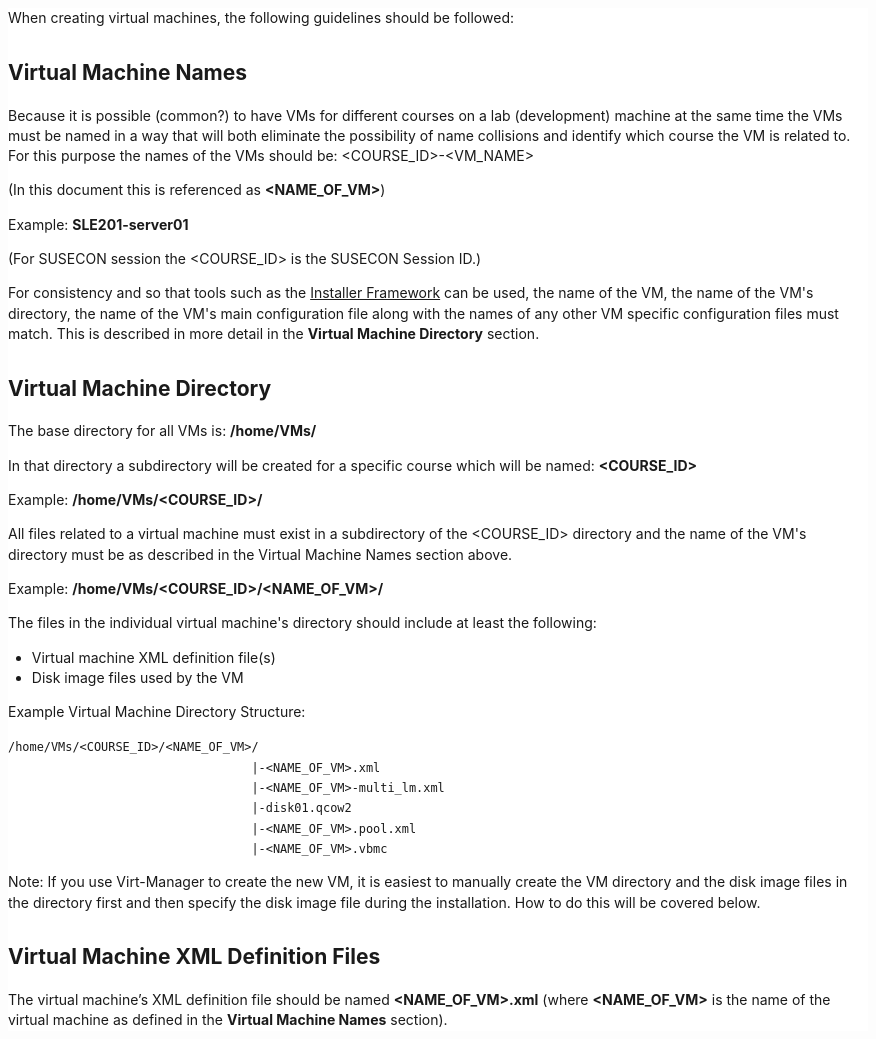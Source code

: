 When creating virtual machines, the following guidelines should be followed:

## Virtual Machine Names

Because it is possible (common?) to have VMs for different courses on a lab (development) machine at the same time the VMs must be named in a way that will both eliminate the possibility of name collisions and identify which course the VM is related to. For this purpose the names of the VMs should be: <COURSE_ID>-<VM_NAME>

(In this document this is referenced as **<NAME_OF_VM>**)

Example: **SLE201-server01** 

(For SUSECON session the <COURSE_ID> is the SUSECON Session ID.)

For consistency and so that tools such as the [Installer Framework](https://github.com/roncterry/install_lab_env) can be used, the name of the VM, the name of the VM's directory, the name of the VM's main configuration file along with the names of any other VM specific configuration files must match. This is described in more detail in the **Virtual Machine Directory** section.

## Virtual Machine Directory

The base directory for all VMs is: **/home/VMs/** 

In that directory a subdirectory will be created for a specific course which will be named: **<COURSE_ID>**

Example: **/home/VMs/<COURSE_ID>/**

All files related to a virtual machine must exist in a subdirectory of the <COURSE_ID> directory and the name of the VM's directory must be as described in the Virtual Machine Names section above. 

Example: **/home/VMs/<COURSE_ID>/<NAME_OF_VM>/** 

The files in the individual virtual machine's directory should include at least the following:

* Virtual machine XML definition file(s)
* Disk image files used by the VM

Example Virtual Machine Directory Structure:

```
/home/VMs/<COURSE_ID>/<NAME_OF_VM>/
                                  |-<NAME_OF_VM>.xml
                                  |-<NAME_OF_VM>-multi_lm.xml
                                  |-disk01.qcow2
                                  |-<NAME_OF_VM>.pool.xml
                                  |-<NAME_OF_VM>.vbmc 
```

Note: If you use Virt-Manager to create the new VM, it is easiest to manually create the VM directory and the disk image files in the directory first and then specify the disk image file during the installation. How to do this will be covered below.

## Virtual Machine XML Definition Files

The virtual machine’s XML definition file should be named **<NAME_OF_VM>.xml** (where **<NAME_OF_VM>** is the name of the virtual machine as defined in the **Virtual Machine Names** section).
